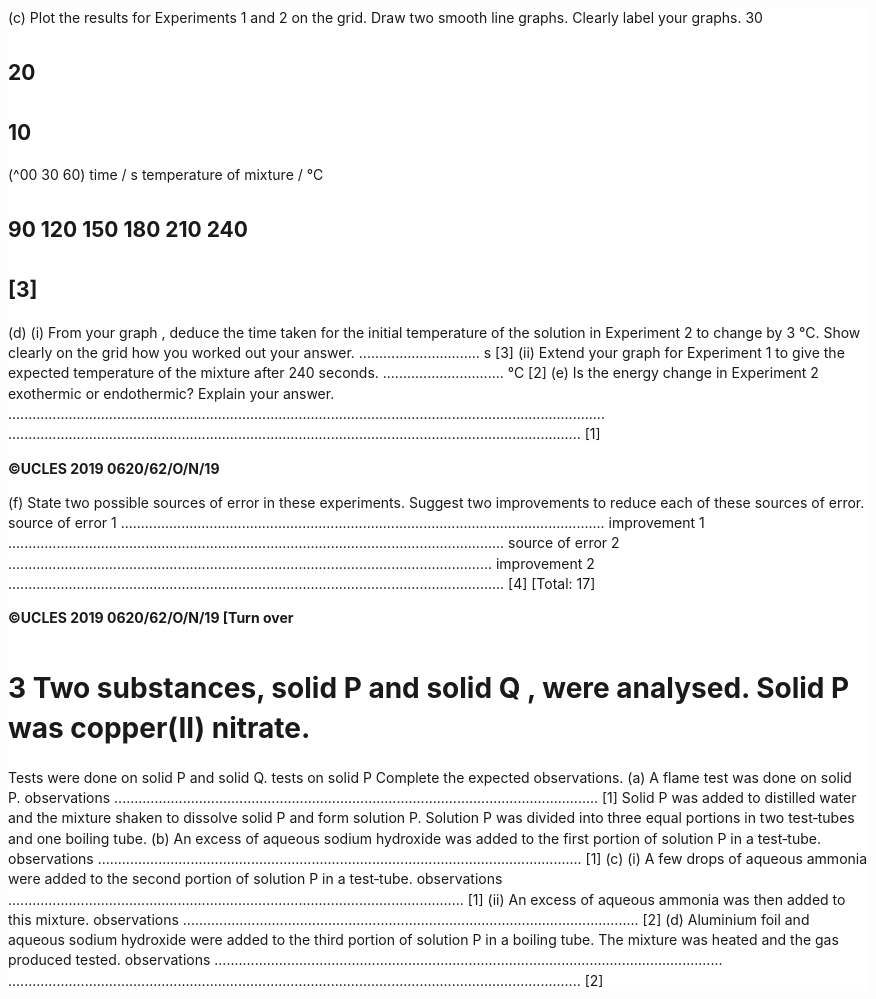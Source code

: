  (c) Plot the results for Experiments 1 and 2 on the grid. Draw two smooth line graphs. Clearly label your graphs. 30 

## 20 

## 10 

(^00 30 60) time / s temperature of mixture / °C 

## 90 120 150 180 210 240 

## [3] 

 (d) (i) From your graph , deduce the time taken for the initial temperature of the solution in Experiment 2 to change by 3 °C. Show clearly on the grid how you worked out your answer. .............................. s [3] (ii) Extend your graph for Experiment 1 to give the expected temperature of the mixture after 240 seconds. .............................. °C [2] (e) Is the energy change in Experiment 2 exothermic or endothermic? Explain your answer. .................................................................................................................................................... .............................................................................................................................................. [1] 


**©UCLES 2019 0620/62/O/N/19** 

 (f) State two possible sources of error in these experiments. Suggest two improvements to reduce each of these sources of error. source of error 1 ........................................................................................................................ improvement 1 ........................................................................................................................... source of error 2 ........................................................................................................................ improvement 2 ........................................................................................................................... [4] [Total: 17] 


**©UCLES 2019 0620/62/O/N/19 [Turn over** 

# 3 Two substances, solid P and solid Q , were analysed. Solid P was copper(II) nitrate. 

 Tests were done on solid P and solid Q. tests on solid P Complete the expected observations. (a) A flame test was done on solid P. observations ........................................................................................................................ [1] Solid P was added to distilled water and the mixture shaken to dissolve solid P and form solution P. Solution P was divided into three equal portions in two test‑tubes and one boiling tube. (b) An excess of aqueous sodium hydroxide was added to the first portion of solution P in a test‑tube. observations ........................................................................................................................ [1] (c) (i) A few drops of aqueous ammonia were added to the second portion of solution P in a test‑tube. observations ................................................................................................................. [1] (ii) An excess of aqueous ammonia was then added to this mixture. observations ................................................................................................................. [2] (d) Aluminium foil and aqueous sodium hydroxide were added to the third portion of solution P in a boiling tube. The mixture was heated and the gas produced tested. observations .............................................................................................................................. .............................................................................................................................................. [2] 
